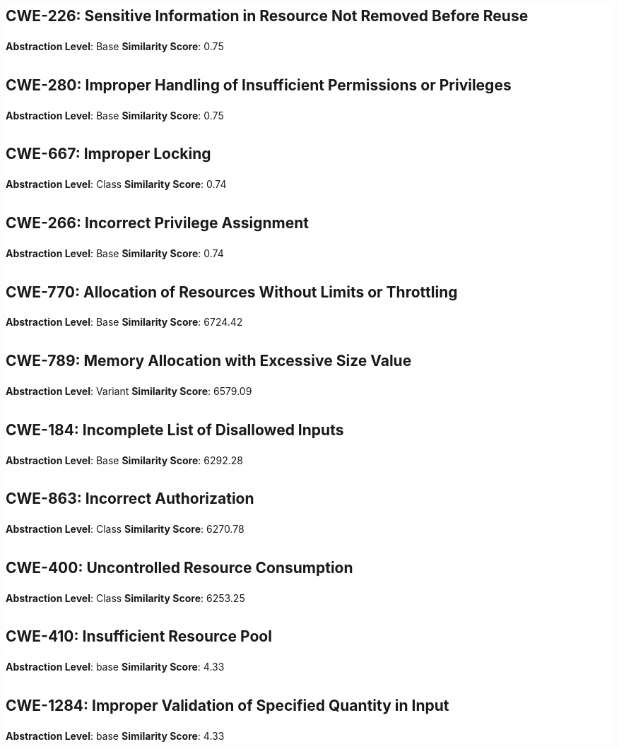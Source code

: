 ## CWE-226: Sensitive Information in Resource Not Removed Before Reuse
**Abstraction Level**: Base
**Similarity Score**: 0.75

## CWE-280: Improper Handling of Insufficient Permissions or Privileges
**Abstraction Level**: Base
**Similarity Score**: 0.75

## CWE-667: Improper Locking
**Abstraction Level**: Class
**Similarity Score**: 0.74

## CWE-266: Incorrect Privilege Assignment
**Abstraction Level**: Base
**Similarity Score**: 0.74

## CWE-770: Allocation of Resources Without Limits or Throttling
**Abstraction Level**: Base
**Similarity Score**: 6724.42

## CWE-789: Memory Allocation with Excessive Size Value
**Abstraction Level**: Variant
**Similarity Score**: 6579.09

## CWE-184: Incomplete List of Disallowed Inputs
**Abstraction Level**: Base
**Similarity Score**: 6292.28

## CWE-863: Incorrect Authorization
**Abstraction Level**: Class
**Similarity Score**: 6270.78

## CWE-400: Uncontrolled Resource Consumption
**Abstraction Level**: Class
**Similarity Score**: 6253.25

## CWE-410: Insufficient Resource Pool
**Abstraction Level**: base
**Similarity Score**: 4.33

## CWE-1284: Improper Validation of Specified Quantity in Input
**Abstraction Level**: base
**Similarity Score**: 4.33
